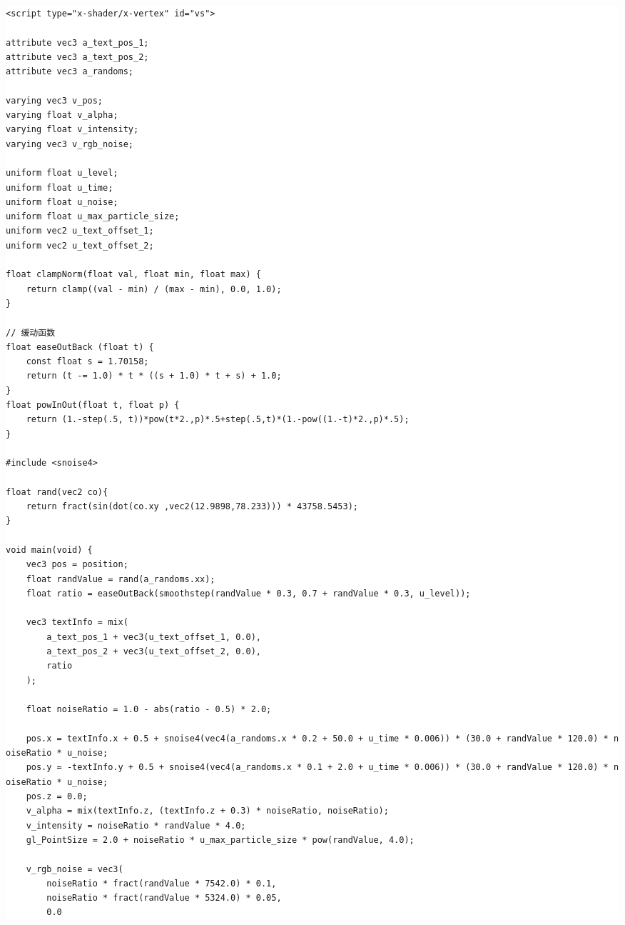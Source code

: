 ```
<script type="x-shader/x-vertex" id="vs">

attribute vec3 a_text_pos_1;
attribute vec3 a_text_pos_2;
attribute vec3 a_randoms;

varying vec3 v_pos;
varying float v_alpha;
varying float v_intensity;
varying vec3 v_rgb_noise;

uniform float u_level;
uniform float u_time;
uniform float u_noise;
uniform float u_max_particle_size;
uniform vec2 u_text_offset_1;
uniform vec2 u_text_offset_2;

float clampNorm(float val, float min, float max) {
    return clamp((val - min) / (max - min), 0.0, 1.0);
}

// 缓动函数
float easeOutBack (float t) {
    const float s = 1.70158;
    return (t -= 1.0) * t * ((s + 1.0) * t + s) + 1.0;
}
float powInOut(float t, float p) {
    return (1.-step(.5, t))*pow(t*2.,p)*.5+step(.5,t)*(1.-pow((1.-t)*2.,p)*.5);
}

#include <snoise4>

float rand(vec2 co){
    return fract(sin(dot(co.xy ,vec2(12.9898,78.233))) * 43758.5453);
}

void main(void) {
    vec3 pos = position;
    float randValue = rand(a_randoms.xx);
    float ratio = easeOutBack(smoothstep(randValue * 0.3, 0.7 + randValue * 0.3, u_level));

    vec3 textInfo = mix(
        a_text_pos_1 + vec3(u_text_offset_1, 0.0),
        a_text_pos_2 + vec3(u_text_offset_2, 0.0),
        ratio
    );

    float noiseRatio = 1.0 - abs(ratio - 0.5) * 2.0;

    pos.x = textInfo.x + 0.5 + snoise4(vec4(a_randoms.x * 0.2 + 50.0 + u_time * 0.006)) * (30.0 + randValue * 120.0) * noiseRatio * u_noise;
    pos.y = -textInfo.y + 0.5 + snoise4(vec4(a_randoms.x * 0.1 + 2.0 + u_time * 0.006)) * (30.0 + randValue * 120.0) * noiseRatio * u_noise;
    pos.z = 0.0;
    v_alpha = mix(textInfo.z, (textInfo.z + 0.3) * noiseRatio, noiseRatio);
    v_intensity = noiseRatio * randValue * 4.0;
    gl_PointSize = 2.0 + noiseRatio * u_max_particle_size * pow(randValue, 4.0);

    v_rgb_noise = vec3(
        noiseRatio * fract(randValue * 7542.0) * 0.1,
        noiseRatio * fract(randValue * 5324.0) * 0.05,
        0.0
```